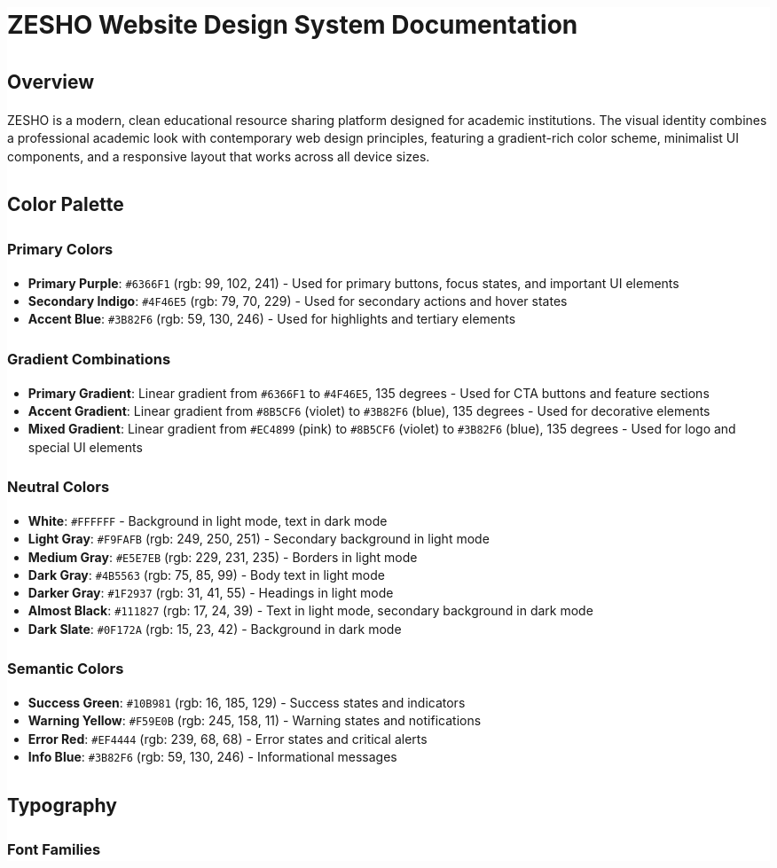 # ZESHO Website Design System Documentation

## Overview

ZESHO is a modern, clean educational resource sharing platform designed for academic institutions. The visual identity combines a professional academic look with contemporary web design principles, featuring a gradient-rich color scheme, minimalist UI components, and a responsive layout that works across all device sizes.

## Color Palette

### Primary Colors

- **Primary Purple**: `#6366F1` (rgb: 99, 102, 241) - Used for primary buttons, focus states, and important UI elements
- **Secondary Indigo**: `#4F46E5` (rgb: 79, 70, 229) - Used for secondary actions and hover states
- **Accent Blue**: `#3B82F6` (rgb: 59, 130, 246) - Used for highlights and tertiary elements

### Gradient Combinations

- **Primary Gradient**: Linear gradient from `#6366F1` to `#4F46E5`, 135 degrees - Used for CTA buttons and feature sections
- **Accent Gradient**: Linear gradient from `#8B5CF6` (violet) to `#3B82F6` (blue), 135 degrees - Used for decorative elements
- **Mixed Gradient**: Linear gradient from `#EC4899` (pink) to `#8B5CF6` (violet) to `#3B82F6` (blue), 135 degrees - Used for logo and special UI elements

### Neutral Colors

- **White**: `#FFFFFF` - Background in light mode, text in dark mode
- **Light Gray**: `#F9FAFB` (rgb: 249, 250, 251) - Secondary background in light mode
- **Medium Gray**: `#E5E7EB` (rgb: 229, 231, 235) - Borders in light mode
- **Dark Gray**: `#4B5563` (rgb: 75, 85, 99) - Body text in light mode
- **Darker Gray**: `#1F2937` (rgb: 31, 41, 55) - Headings in light mode
- **Almost Black**: `#111827` (rgb: 17, 24, 39) - Text in light mode, secondary background in dark mode
- **Dark Slate**: `#0F172A` (rgb: 15, 23, 42) - Background in dark mode

### Semantic Colors

- **Success Green**: `#10B981` (rgb: 16, 185, 129) - Success states and indicators
- **Warning Yellow**: `#F59E0B` (rgb: 245, 158, 11) - Warning states and notifications
- **Error Red**: `#EF4444` (rgb: 239, 68, 68) - Error states and critical alerts
- **Info Blue**: `#3B82F6` (rgb: 59, 130, 246) - Informational messages

## Typography

### Font Families
